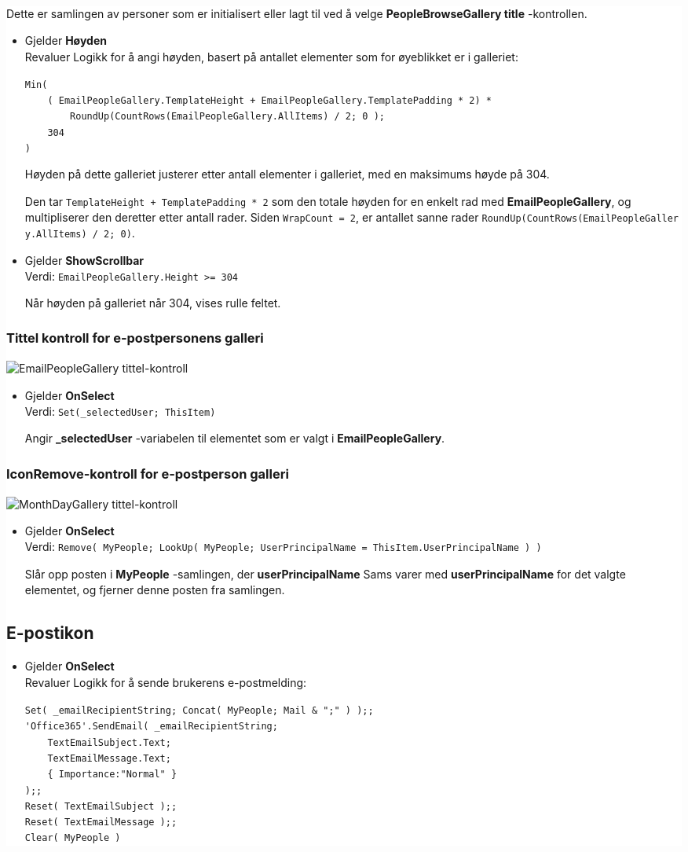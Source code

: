  Dette er samlingen av personer som er initialisert eller lagt til ved å velge **PeopleBrowseGallery title** -kontrollen.

* Gjelder **Høyden**<br>
    Revaluer Logikk for å angi høyden, basert på antallet elementer som for øyeblikket er i galleriet:

    ```powerapps-comma
    Min( 
        ( EmailPeopleGallery.TemplateHeight + EmailPeopleGallery.TemplatePadding * 2) *
            RoundUp(CountRows(EmailPeopleGallery.AllItems) / 2; 0 );
        304
    )
    ```

  Høyden på dette galleriet justerer etter antall elementer i galleriet, med en maksimums høyde på 304.
  
  Den tar `TemplateHeight + TemplatePadding * 2` som den totale høyden for en enkelt rad med **EmailPeopleGallery**, og multipliserer den deretter etter antall rader. Siden `WrapCount = 2`, er antallet sanne rader `RoundUp(CountRows(EmailPeopleGallery.AllItems) / 2; 0)`.

* Gjelder **ShowScrollbar**<br>
    Verdi: `EmailPeopleGallery.Height >= 304`
  
  Når høyden på galleriet når 304, vises rulle feltet.

### <a name="email-people-gallery-title-control"></a>Tittel kontroll for e-postpersonens galleri

   ![EmailPeopleGallery tittel-kontroll](media/email-screen/email-people-gall-text.png)

* Gjelder **OnSelect**<br>
    Verdi: `Set(_selectedUser; ThisItem)`

  Angir **_selectedUser** -variabelen til elementet som er valgt i **EmailPeopleGallery**.

### <a name="email-people-gallery-iconremove-control"></a>IconRemove-kontroll for e-postperson galleri

   ![MonthDayGallery tittel-kontroll](media/email-screen/email-people-gall-delete.png)

* Gjelder **OnSelect**<br>
    Verdi: `Remove( MyPeople; LookUp( MyPeople; UserPrincipalName = ThisItem.UserPrincipalName ) )`

  Slår opp posten i **MyPeople** -samlingen, der **userPrincipalName** Sams varer med **userPrincipalName** for det valgte elementet, og fjerner denne posten fra samlingen.

## <a name="mail-icon"></a>E-postikon

* Gjelder **OnSelect**<br>
    Revaluer Logikk for å sende brukerens e-postmelding:

    ```powerapps-comma
    Set( _emailRecipientString; Concat( MyPeople; Mail & ";" ) );;
    'Office365'.SendEmail( _emailRecipientString; 
        TextEmailSubject.Text;  
        TextEmailMessage.Text; 
        { Importance:"Normal" }
    );;
    Reset( TextEmailSubject );;
    Reset( TextEmailMessage );;
    Clear( MyPeople )
    ```
